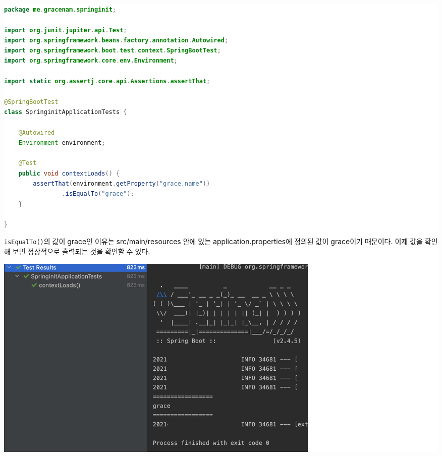 ```java
package me.gracenam.springinit;

import org.junit.jupiter.api.Test;
import org.springframework.beans.factory.annotation.Autowired;
import org.springframework.boot.test.context.SpringBootTest;
import org.springframework.core.env.Environment;

import static org.assertj.core.api.Assertions.assertThat;

@SpringBootTest
class SpringinitApplicationTests {

    @Autowired
    Environment environment;

    @Test
    public void contextLoads() {
        assertThat(environment.getProperty("grace.name"))
                .isEqualTo("grace");
    }

}
```

`isEqualTo()`의 값이 grace인 이유는 src/main/resources 안에 있는 application.properties에 정의된 값이 grace이기 때문이다. 이제 값을 확인해 보면 정상적으로 출력되는 것을 확인할 수 있다.

<img src="/assets/img/study/ex03.png" width="70%" heigth="auto" align="center"><br/>
